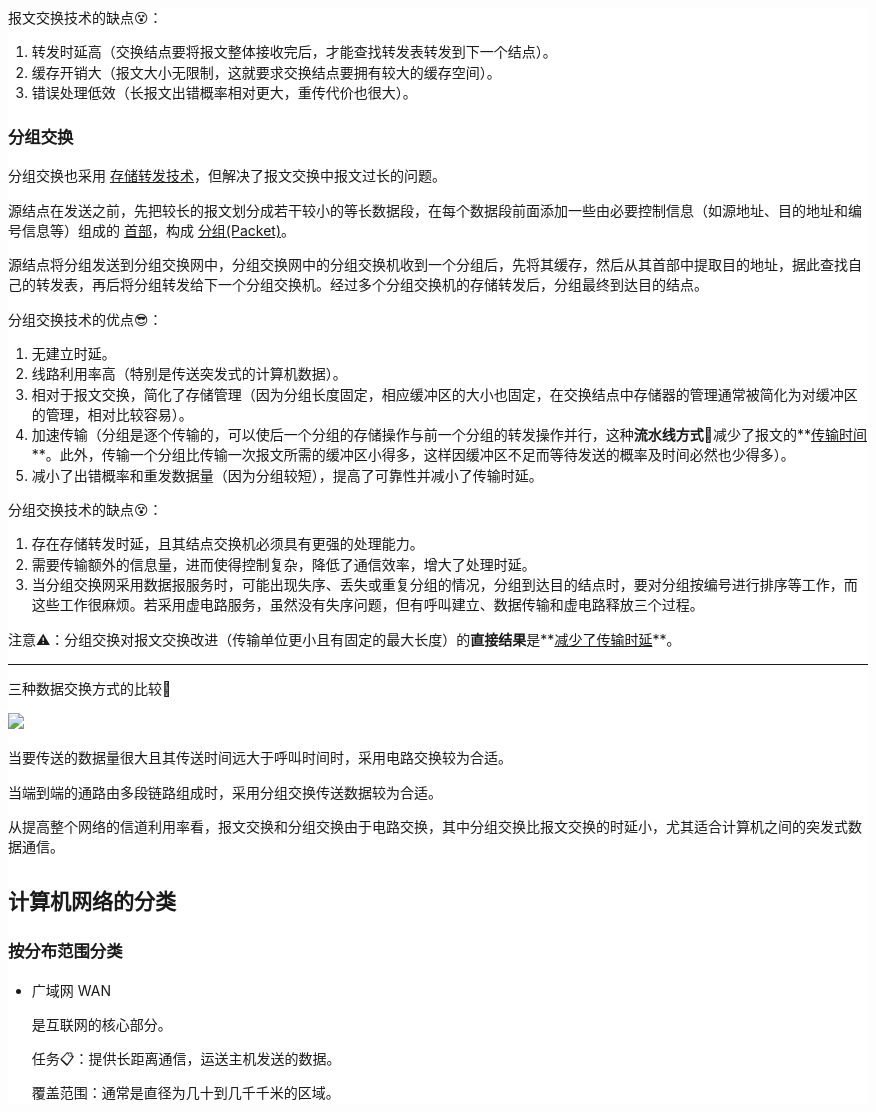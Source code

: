 报文交换技术的缺点:dizzy_face:：

1. 转发时延高（交换结点要将报文整体接收完后，才能查找转发表转发到下一个结点）。
2. 缓存开销大（报文大小无限制，这就要求交换结点要拥有较大的缓存空间）。
3. 错误处理低效（长报文出错概率相对更大，重传代价也很大）。

### 分组交换

分组交换也采用 <u>存储转发技术</u>，但解决了报文交换中报文过长的问题。

源结点在发送之前，先把较长的报文划分成若干较小的等长数据段，在每个数据段前面添加一些由必要控制信息（如源地址、目的地址和编号信息等）组成的 <u>首部</u>，构成 <u>分组(Packet)</u>。

源结点将分组发送到分组交换网中，分组交换网中的分组交换机收到一个分组后，先将其缓存，然后从其首部中提取目的地址，据此查找自己的转发表，再后将分组转发给下一个分组交换机。经过多个分组交换机的存储转发后，分组最终到达目的结点。

分组交换技术的优点:sunglasses:：

1. 无建立时延。
2. 线路利用率高（特别是传送突发式的计算机数据）。
3. 相对于报文交换，简化了存储管理（因为分组长度固定，相应缓冲区的大小也固定，在交换结点中存储器的管理通常被简化为对缓冲区的管理，相对比较容易）。
4. 加速传输（分组是逐个传输的，可以使后一个分组的存储操作与前一个分组的转发操作并行，这种**流水线方式**:construction_worker:减少了报文的**<u>传输时间</u>**。此外，传输一个分组比传输一次报文所需的缓冲区小得多，这样因缓冲区不足而等待发送的概率及时间必然也少得多）。
5. 减小了出错概率和重发数据量（因为分组较短），提高了可靠性并减小了传输时延。

分组交换技术的缺点:dizzy_face:：

1. 存在存储转发时延，且其结点交换机必须具有更强的处理能力。
2. 需要传输额外的信息量，进而使得控制复杂，降低了通信效率，增大了处理时延。
3. 当分组交换网采用数据报服务时，可能出现失序、丢失或重复分组的情况，分组到达目的结点时，要对分组按编号进行排序等工作，而这些工作很麻烦。若采用虚电路服务，虽然没有失序问题，但有呼叫建立、数据传输和虚电路释放三个过程。

注意:warning:：分组交换对报文交换改进（传输单位更小且有固定的最大长度）的**直接结果**是**<u>减少了传输时延</u>**。​

------

三种数据交换方式的比较:racehorse:

<div align=left><img src="https://pic-zerooo.oss-cn-beijing.aliyuncs.com/ungee/image-20240405162224941.png" width="600px"/></dev>

当要传送的数据量很大且其传送时间远大于呼叫时间时，采用电路交换较为合适。

当端到端的通路由多段链路组成时，采用分组交换传送数据较为合适。

从提高整个网络的信道利用率看，报文交换和分组交换由于电路交换，其中分组交换比报文交换的时延小，尤其适合计算机之间的突发式数据通信。

## 计算机网络的分类

### 按分布范围分类

+ 广域网 WAN

  是互联网的核心部分。

  任务:clipboard:：提供长距离通信，运送主机发送的数据。

  覆盖范围：通常是直径为几十到几千千米的区域。

